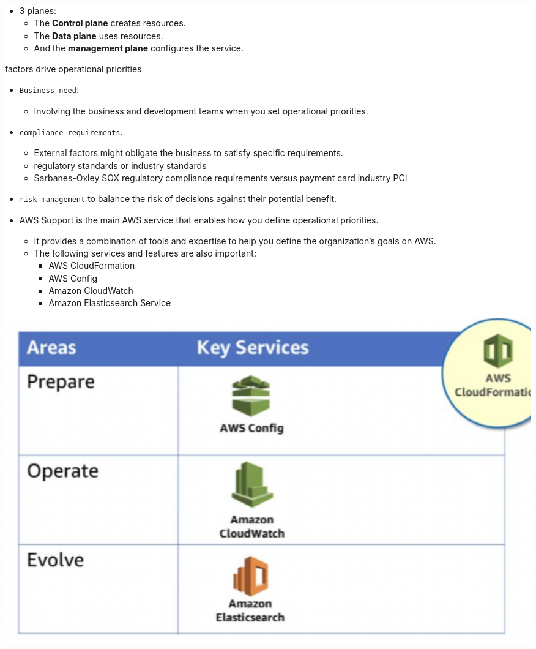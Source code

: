 - 3 planes:
  - The **Control plane** creates resources.
  - The **Data plane** uses resources.
  - And the **management plane** configures the service.

factors drive operational priorities

- `Business need`:
  - Involving the business and development teams when you set operational priorities.

- `compliance requirements`.
  - External factors might obligate the business to satisfy specific requirements.
  - regulatory standards or industry standards
  - Sarbanes-Oxley SOX regulatory compliance requirements versus payment card industry PCI

- `risk management` to balance the risk of decisions against their potential benefit.


- AWS Support is the main AWS service that enables how you define operational priorities.
  - It provides a combination of tools and expertise to help you define the organization’s goals on AWS.
  - The following services and features are also important:
    - AWS CloudFormation
    - AWS Config
    - Amazon CloudWatch
    - Amazon Elasticsearch Service

![Screenshot 2023-10-01 at 23.22.01](/assets/img/post/Screenshot%202023-10-01%20at%2023.22.01.png)
